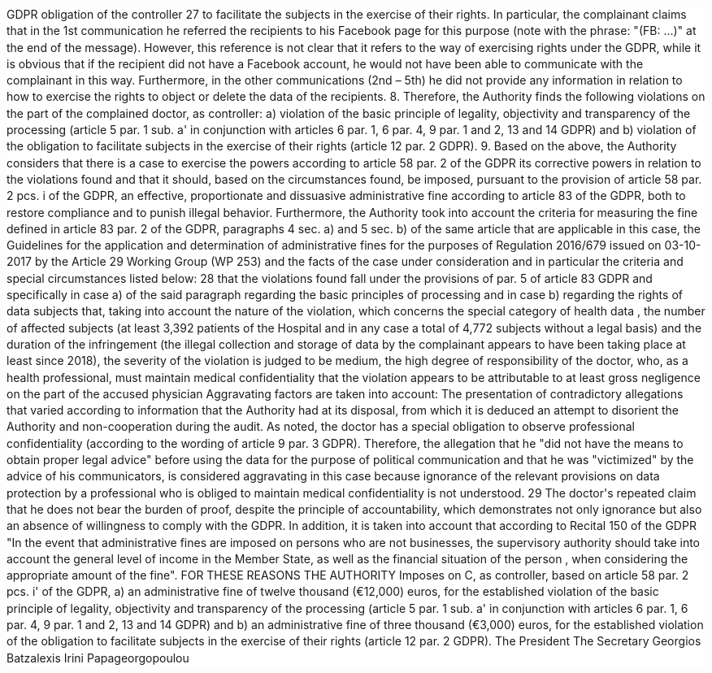 GDPR obligation of the controller 27 to facilitate the subjects in the exercise of their rights. In particular, the complainant claims that in the 1st communication he referred the recipients to his Facebook page for this purpose (note with the phrase: "(FB: ...)" at the end of the message). However, this reference is not clear that it refers to the way of exercising rights under the GDPR, while it is obvious that if the recipient did not have a Facebook account, he would not have been able to communicate with the complainant in this way. Furthermore, in the other communications (2nd – 5th) he did not provide any information in relation to how to exercise the rights to object or delete the data of the recipients. 8. Therefore, the Authority finds the following violations on the part of the complained doctor, as controller: a) violation of the basic principle of legality, objectivity and transparency of the processing (article 5 par. 1 sub. a' in conjunction with articles 6 par. 1, 6 par. 4, 9 par. 1 and 2, 13 and 14 GDPR) and b) violation of the obligation to facilitate subjects in the exercise of their rights (article 12 par. 2 GDPR). 9. Based on the above, the Authority considers that there is a case to exercise the powers according to article 58 par. 2 of the GDPR its corrective powers in relation to the violations found and that it should, based on the circumstances found, be imposed, pursuant to the provision of article 58 par. 2 pcs. i of the GDPR, an effective, proportionate and dissuasive administrative fine according to article 83 of the GDPR, both to restore compliance and to punish illegal behavior. Furthermore, the Authority took into account the criteria for measuring the fine defined in article 83 par. 2 of the GDPR, paragraphs 4 sec. a) and 5 sec. b) of the same article that are applicable in this case, the Guidelines for the application and determination of administrative fines for the purposes of Regulation 2016/679 issued on 03-10-2017 by the Article 29 Working Group (WP 253) and the facts of the case under consideration and in particular the criteria and special circumstances listed below: 28 that the violations found fall under the provisions of par. 5 of article 83 GDPR and specifically in case a) of the said paragraph regarding the basic principles of processing and in case b) regarding the rights of data subjects that, taking into account the nature of the violation, which concerns the special category of health data , the number of affected subjects (at least 3,392 patients of the Hospital and in any case a total of 4,772 subjects without a legal basis) and the duration of the infringement (the illegal collection and storage of data by the complainant appears to have been taking place at least since 2018), the severity of the violation is judged to be medium, the high degree of responsibility of the doctor, who, as a health professional, must maintain medical confidentiality that the violation appears to be attributable to at least gross negligence on the part of the accused physician Aggravating factors are taken into account: The presentation of contradictory allegations that varied according to information that the Authority had at its disposal, from which it is deduced an attempt to disorient the Authority and non-cooperation during the audit. As noted, the doctor has a special obligation to observe professional confidentiality (according to the wording of article 9 par. 3 GDPR). Therefore, the allegation that he "did not have the means to obtain proper legal advice" before using the data for the purpose of political communication and that he was "victimized" by the advice of his communicators, is considered aggravating in this case because ignorance of the relevant provisions on data protection by a professional who is obliged to maintain medical confidentiality is not understood. 29 The doctor's repeated claim that he does not bear the burden of proof, despite the principle of accountability, which demonstrates not only ignorance but also an absence of willingness to comply with the GDPR. In addition, it is taken into account that according to Recital 150 of the GDPR "In the event that administrative fines are imposed on persons who are not businesses, the supervisory authority should take into account the general level of income in the Member State, as well as the financial situation of the person , when considering the appropriate amount of the fine". FOR THESE REASONS THE AUTHORITY Imposes on C, as controller, based on article 58 par. 2 pcs. i' of the GDPR, a) an administrative fine of twelve thousand (€12,000) euros, for the established violation of the basic principle of legality, objectivity and transparency of the processing (article 5 par. 1 sub. a' in conjunction with articles 6 par. 1, 6 par. 4, 9 par. 1 and 2, 13 and 14 GDPR) and b) an administrative fine of three thousand (€3,000) euros, for the established violation of the obligation to facilitate subjects in the exercise of their rights (article 12 par. 2 GDPR). The President The Secretary Georgios Batzalexis Irini Papageorgopoulou
